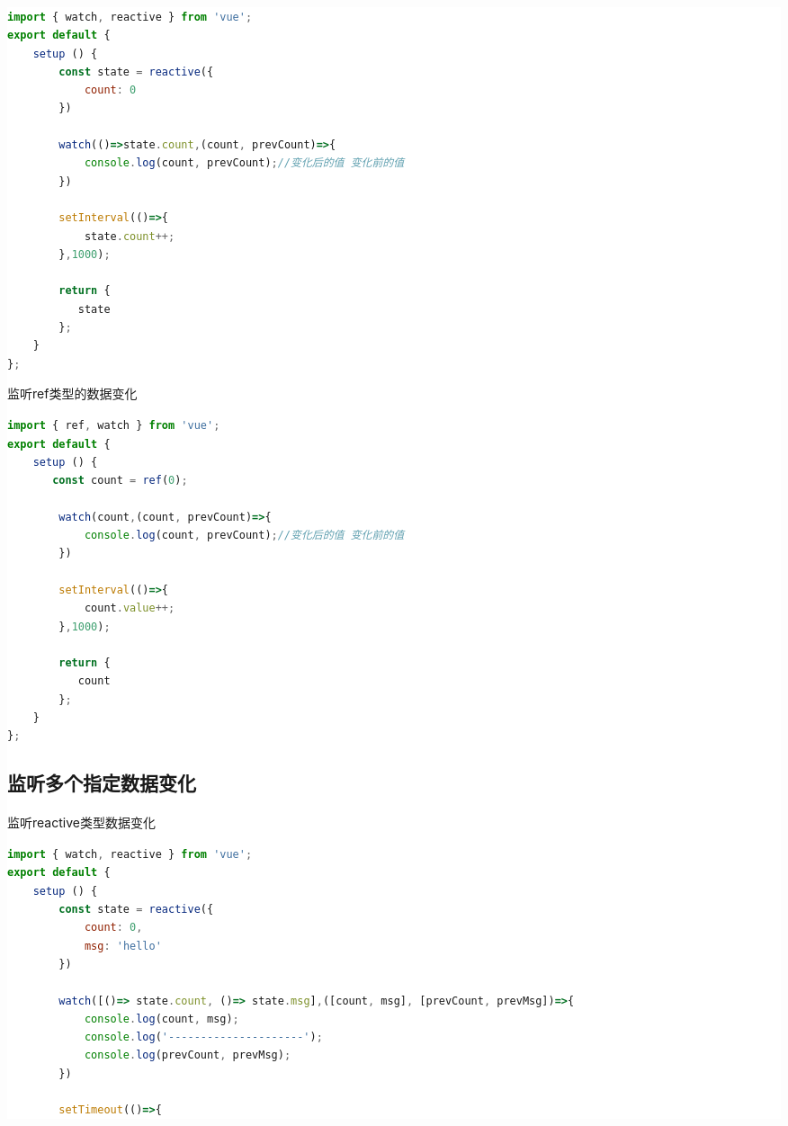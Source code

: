 ```js
import { watch, reactive } from 'vue';
export default {
    setup () {
        const state = reactive({
            count: 0
        })

        watch(()=>state.count,(count, prevCount)=>{
            console.log(count, prevCount);//变化后的值 变化前的值
        })

        setInterval(()=>{
            state.count++;
        },1000);

        return {
           state
        };
    }
};
```

监听ref类型的数据变化

```js
import { ref, watch } from 'vue';
export default {
    setup () {
       const count = ref(0);

        watch(count,(count, prevCount)=>{
            console.log(count, prevCount);//变化后的值 变化前的值
        })

        setInterval(()=>{
            count.value++;
        },1000);

        return {
           count
        };
    }
};
```

## 监听多个指定数据变化

监听reactive类型数据变化

```js
import { watch, reactive } from 'vue';
export default {
    setup () {
        const state = reactive({
            count: 0,
            msg: 'hello'
        })

        watch([()=> state.count, ()=> state.msg],([count, msg], [prevCount, prevMsg])=>{
            console.log(count, msg);
            console.log('---------------------');
            console.log(prevCount, prevMsg);
        })

        setTimeout(()=>{
```
